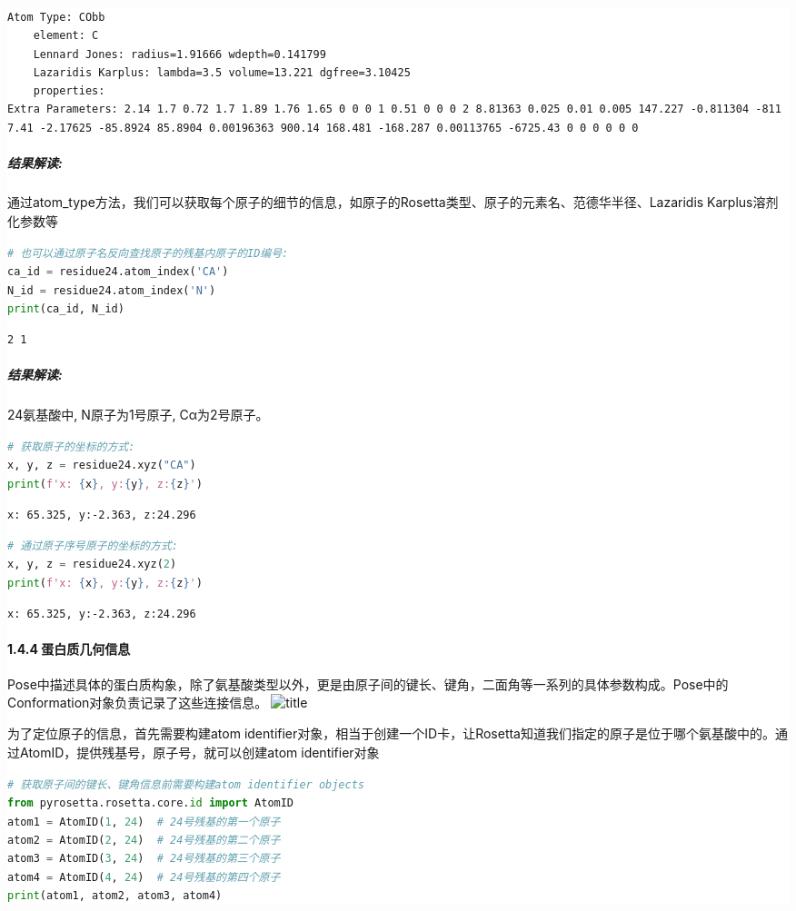     Atom Type: CObb
    	element: C
    	Lennard Jones: radius=1.91666 wdepth=0.141799
    	Lazaridis Karplus: lambda=3.5 volume=13.221 dgfree=3.10425
    	properties: 
    Extra Parameters: 2.14 1.7 0.72 1.7 1.89 1.76 1.65 0 0 0 1 0.51 0 0 0 2 8.81363 0.025 0.01 0.005 147.227 -0.811304 -8117.41 -2.17625 -85.8924 85.8904 0.00196363 900.14 168.481 -168.287 0.00113765 -6725.43 0 0 0 0 0 0
    


##### 结果解读:
通过atom_type方法，我们可以获取每个原子的细节的信息，如原子的Rosetta类型、原子的元素名、范德华半径、Lazaridis Karplus溶剂化参数等


```python
# 也可以通过原子名反向查找原子的残基内原子的ID编号:
ca_id = residue24.atom_index('CA')
N_id = residue24.atom_index('N')
print(ca_id, N_id)
```

    2 1


##### 结果解读:
24氨基酸中, N原子为1号原子, Cα为2号原子。


```python
# 获取原子的坐标的方式:
x, y, z = residue24.xyz("CA")
print(f'x: {x}, y:{y}, z:{z}')
```

    x: 65.325, y:-2.363, z:24.296



```python
# 通过原子序号原子的坐标的方式:
x, y, z = residue24.xyz(2)
print(f'x: {x}, y:{y}, z:{z}')
```

    x: 65.325, y:-2.363, z:24.296


#### 1.4.4 蛋白质几何信息
Pose中描述具体的蛋白质构象，除了氨基酸类型以外，更是由原子间的键长、键角，二面角等一系列的具体参数构成。Pose中的Conformation对象负责记录了这些连接信息。
![title](./img/phipsiomega.png)

为了定位原子的信息，首先需要构建atom identifier对象，相当于创建一个ID卡，让Rosetta知道我们指定的原子是位于哪个氨基酸中的。通过AtomID，提供残基号，原子号，就可以创建atom identifier对象


```python
# 获取原子间的键长、键角信息前需要构建atom identifier objects
from pyrosetta.rosetta.core.id import AtomID
atom1 = AtomID(1, 24)  # 24号残基的第一个原子
atom2 = AtomID(2, 24)  # 24号残基的第二个原子
atom3 = AtomID(3, 24)  # 24号残基的第三个原子
atom4 = AtomID(4, 24)  # 24号残基的第四个原子
print(atom1, atom2, atom3, atom4)
```
